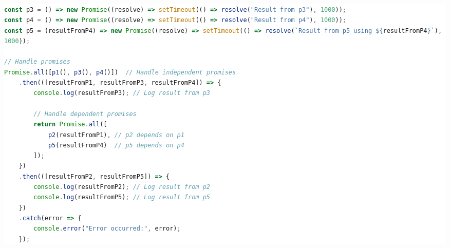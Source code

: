 ```js
const p3 = () => new Promise((resolve) => setTimeout(() => resolve("Result from p3"), 1000));
const p4 = () => new Promise((resolve) => setTimeout(() => resolve("Result from p4"), 1000));
const p5 = (resultFromP4) => new Promise((resolve) => setTimeout(() => resolve(`Result from p5 using ${resultFromP4}`), 1000));

// Handle promises
Promise.all([p1(), p3(), p4()])  // Handle independent promises
    .then(([resultFromP1, resultFromP3, resultFromP4]) => {
        console.log(resultFromP3); // Log result from p3

        // Handle dependent promises
        return Promise.all([
            p2(resultFromP1), // p2 depends on p1
            p5(resultFromP4)  // p5 depends on p4
        ]);
    })
    .then(([resultFromP2, resultFromP5]) => {
        console.log(resultFromP2); // Log result from p2
        console.log(resultFromP5); // Log result from p5
    })
    .catch(error => {
        console.error("Error occurred:", error);
    });
```
